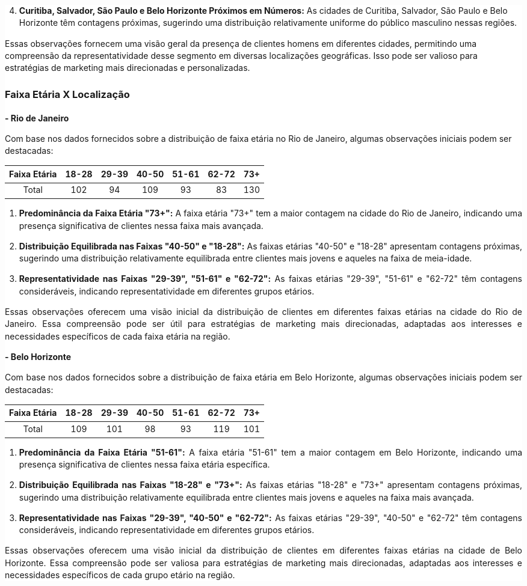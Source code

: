 4. **Curitiba, Salvador, São Paulo e Belo Horizonte Próximos em Números:** As cidades de Curitiba, Salvador, São Paulo e Belo Horizonte têm contagens próximas, sugerindo uma distribuição relativamente uniforme do público masculino nessas regiões.

Essas observações fornecem uma visão geral da presença de clientes homens em diferentes cidades, permitindo uma compreensão da representatividade desse segmento em diversas localizações geográficas. Isso pode ser valioso para estratégias de marketing mais direcionadas e personalizadas.

### Faixa Etária X Localização

**- Rio de Janeiro**

Com base nos dados fornecidos sobre a distribuição de faixa etária no Rio de Janeiro, algumas observações iniciais podem ser destacadas:</div> <div align='center'>

| Faixa Etária | 18-28 | 29-39 | 40-50 | 51-61 | 62-72 | 73+ |
|:------------:|:-----:|:-----:|:-----:|:-----:|:-----:|:---:|
|     Total    |  102  |  94 |  109 |  93 |  83 | 130 |

</div><div align='justify'>

1. **Predominância da Faixa Etária "73+":** A faixa etária "73+" tem a maior contagem na cidade do Rio de Janeiro, indicando uma presença significativa de clientes nessa faixa mais avançada.

2. **Distribuição Equilibrada nas Faixas "40-50" e "18-28":** As faixas etárias "40-50" e "18-28" apresentam contagens próximas, sugerindo uma distribuição relativamente equilibrada entre clientes mais jovens e aqueles na faixa de meia-idade.

3. **Representatividade nas Faixas "29-39", "51-61" e "62-72":** As faixas etárias "29-39", "51-61" e "62-72" têm contagens consideráveis, indicando representatividade em diferentes grupos etários.
   
Essas observações oferecem uma visão inicial da distribuição de clientes em diferentes faixas etárias na cidade do Rio de Janeiro. Essa compreensão pode ser útil para estratégias de marketing mais direcionadas, adaptadas aos interesses e necessidades específicos de cada faixa etária na região.

  **- Belo Horizonte**
  
  Com base nos dados fornecidos sobre a distribuição de faixa etária em Belo Horizonte, algumas observações iniciais podem ser destacadas:</div> <div align='center'>

| Faixa Etária | 18-28 | 29-39 | 40-50 | 51-61 | 62-72 | 73+ |
|:------------:|:-----:|:-----:|:-----:|:-----:|:-----:|:---:|
|     Total    |  109  |  101  |  98   |  93   | 119   | 	101|

</div><div align='justify'>

1. **Predominância da Faixa Etária "51-61":** A faixa etária "51-61" tem a maior contagem em Belo Horizonte, indicando uma presença significativa de clientes nessa faixa etária específica.

2. **Distribuição Equilibrada nas Faixas "18-28" e "73+":** As faixas etárias "18-28" e "73+" apresentam contagens próximas, sugerindo uma distribuição relativamente equilibrada entre clientes mais jovens e aqueles na faixa mais avançada.

3. **Representatividade nas Faixas "29-39", "40-50" e "62-72":** As faixas etárias "29-39", "40-50" e "62-72" têm contagens consideráveis, indicando representatividade em diferentes grupos etários.
   
Essas observações oferecem uma visão inicial da distribuição de clientes em diferentes faixas etárias na cidade de Belo Horizonte. Essa compreensão pode ser valiosa para estratégias de marketing mais direcionadas, adaptadas aos interesses e necessidades específicos de cada grupo etário na região.
